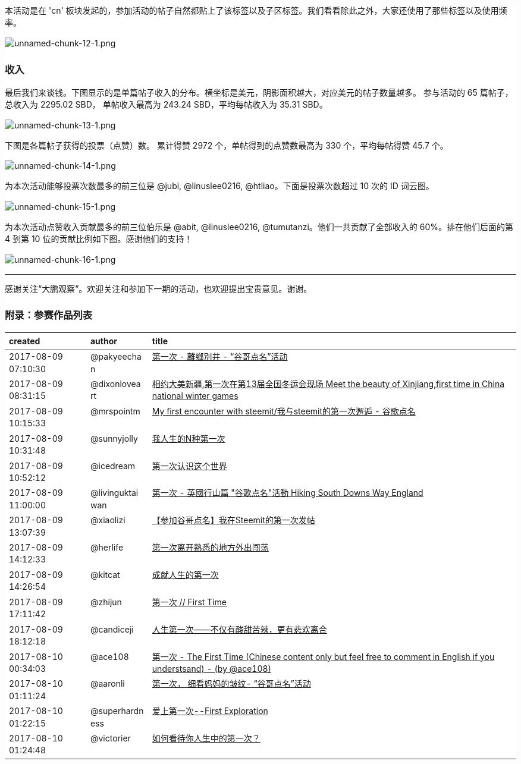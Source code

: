 
本活动是在 'cn' 板块发起的，参加活动的帖子自然都贴上了该标签以及子区标签。我们看看除此之外，大家还使用了那些标签以及使用频率。


![unnamed-chunk-12-1.png](https://steemitimages.com/DQmQZ7Heh9fTJJRxVSXvYyHjNbUf5hUL98vvX8ke34Mfwxd/unnamed-chunk-12-1.png)


### 收入


最后我们来谈钱。下图显示的是单篇帖子收入的分布。横坐标是美元，阴影面积越大，对应美元的帖子数量越多。 参与活动的 65 篇帖子，总收入为 2295.02 SBD， 单帖收入最高为 243.24 SBD，平均每帖收入为 35.31 SBD。


![unnamed-chunk-13-1.png](https://steemitimages.com/DQmevt3HaRUbhxPD2GDjWxY4CJMFZ6UkasFkkCZE3LvaSqn/unnamed-chunk-13-1.png)


下图是各篇帖子获得的投票（点赞）数。 累计得赞 2972 个，单帖得到的点赞数最高为 330 个，平均每帖得赞 45.7 个。


![unnamed-chunk-14-1.png](https://steemitimages.com/DQmY6455yyZ4z3CQFGzSMuzWZUTr1qXgJNQdcvYDJyaUYNB/unnamed-chunk-14-1.png)


为本次活动能够投票次数最多的前三位是 @jubi, @linuslee0216, @htliao。下面是投票次数超过 10 次的 ID 词云图。


![unnamed-chunk-15-1.png](https://steemitimages.com/DQmRD2Xjk86zB8bNEK1VSeSwsTfM2VvRsGXyYU37QZ4xVQA/unnamed-chunk-15-1.png)


为本次活动点赞收入贡献最多的前三位伯乐是 @abit, @linuslee0216, @tumutanzi。他们一共贡献了全部收入的 60%。排在他们后面的第 4 到第 10 位的贡献比例如下图。感谢他们的支持！


![unnamed-chunk-16-1.png](https://steemitimages.com/DQmdZy31DtfJYcAqbLYxbYfECe3zEKbrxW9HWagSHF266FK/unnamed-chunk-16-1.png)


------------------------------------------------------------------------


感谢关注“大鹏观察”。欢迎关注和参加下一期的活动，也欢迎提出宝贵意见。谢谢。


### 附录：参赛作品列表


| created             | author            | title                                    |
| :------------------ | :---------------- | :--------------------------------------- |
| 2017-08-09 07:10:30 | @pakyeechan       | [第一次 - 離鄉別井 - “谷哥点名”活动](https://steemit.com/@pakyeechan/or) |
| 2017-08-09 08:31:15 | @dixonloveart     | [相约大美新疆,第一次在第13届全国冬运会现场 Meet the beauty of Xinjiang,first time in China national winter games](https://steemit.com/@dixonloveart/13-meet-the-beauty-of-xinjiang-first-time-in-china-national-winter-games) |
| 2017-08-09 10:15:33 | @mrspointm        | [My first encounter with steemit/我与steemit的第一次邂逅 - 谷歌点名](https://steemit.com/@mrspointm/my-first-encounter-with-steemit-steemit-or) |
| 2017-08-09 10:31:48 | @sunnyjolly       | [我人生的N种第一次](https://steemit.com/@sunnyjolly/n) |
| 2017-08-09 10:52:12 | @icedream         | [第一次认识这个世界](https://steemit.com/@icedream/2rutwi) |
| 2017-08-09 11:00:00 | @livinguktaiwan   | [第一次 - 英國行山篇 "谷歌点名"活動 Hiking South Downs Way England](https://steemit.com/@livinguktaiwan/59nvof) |
| 2017-08-09 13:07:39 | @xiaolizi         | [【参加谷哥点名】我在Steemit的第一次发帖](https://steemit.com/@xiaolizi/steemit) |
| 2017-08-09 14:12:33 | @herlife          | [第一次离开熟悉的地方外出闯荡](https://steemit.com/@herlife/3y1gfc) |
| 2017-08-09 14:26:54 | @kitcat           | [成就人生的第一次](https://steemit.com/@kitcat/3bfjat) |
| 2017-08-09 17:11:42 | @zhijun           | [第一次 // First Time](https://steemit.com/@zhijun/first-time) |
| 2017-08-09 18:12:18 | @candiceji        | [人生第一次——不仅有酸甜苦辣，更有悲欢离合](https://steemit.com/@candiceji/7dq4r7) |
| 2017-08-10 00:34:03 | @ace108           | [第一次 - The First Time (Chinese content only but feel free to comment in English if you understsand) - (by @ace108)](<https://steemit.com/@ace108/chinese-content-only-but-feel-free-to-comment-in-english-if-you-understsand-by-ace108>) |
| 2017-08-10 01:11:24 | @aaronli          | [第一次， 细看妈妈的皱纹- “谷哥点名”活动](https://steemit.com/@aaronli/or) |
| 2017-08-10 01:22:15 | @superhardness    | [爱上第一次--First Exploration](https://steemit.com/@superhardness/first-exploration) |
| 2017-08-10 01:24:48 | @victorier        | [如何看待你人生中的第一次？](https://steemit.com/@victorier/2vxpy6) |